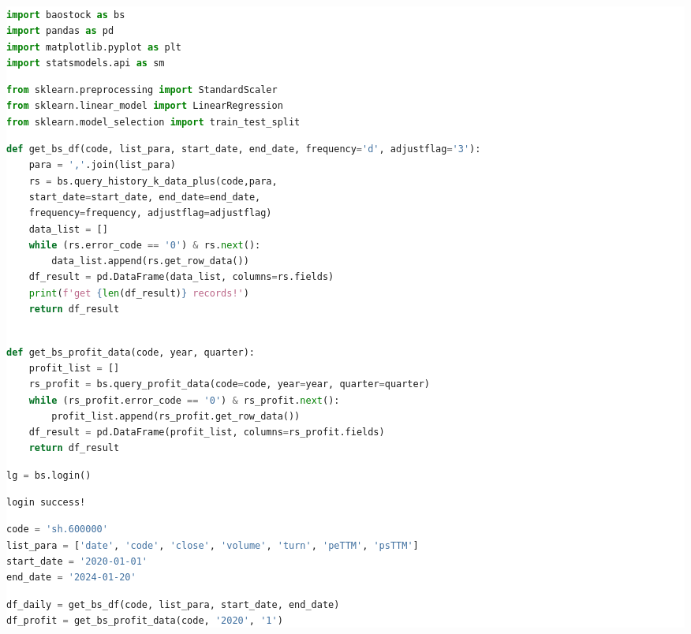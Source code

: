```python
import baostock as bs
import pandas as pd
import matplotlib.pyplot as plt
import statsmodels.api as sm
```


```python
from sklearn.preprocessing import StandardScaler
from sklearn.linear_model import LinearRegression
from sklearn.model_selection import train_test_split
```


```python
def get_bs_df(code, list_para, start_date, end_date, frequency='d', adjustflag='3'):
    para = ','.join(list_para)
    rs = bs.query_history_k_data_plus(code,para,
    start_date=start_date, end_date=end_date,
    frequency=frequency, adjustflag=adjustflag)
    data_list = []
    while (rs.error_code == '0') & rs.next():
        data_list.append(rs.get_row_data())
    df_result = pd.DataFrame(data_list, columns=rs.fields)
    print(f'get {len(df_result)} records!')
    return df_result
    
```


```python
def get_bs_profit_data(code, year, quarter):
    profit_list = []
    rs_profit = bs.query_profit_data(code=code, year=year, quarter=quarter)
    while (rs_profit.error_code == '0') & rs_profit.next():
        profit_list.append(rs_profit.get_row_data())
    df_result = pd.DataFrame(profit_list, columns=rs_profit.fields)
    return df_result
```


```python
lg = bs.login()
```

    login success!
    


```python
code = 'sh.600000'
list_para = ['date', 'code', 'close', 'volume', 'turn', 'peTTM', 'psTTM']
start_date = '2020-01-01'
end_date = '2024-01-20'
```


```python
df_daily = get_bs_df(code, list_para, start_date, end_date)
df_profit = get_bs_profit_data(code, '2020', '1')
```
